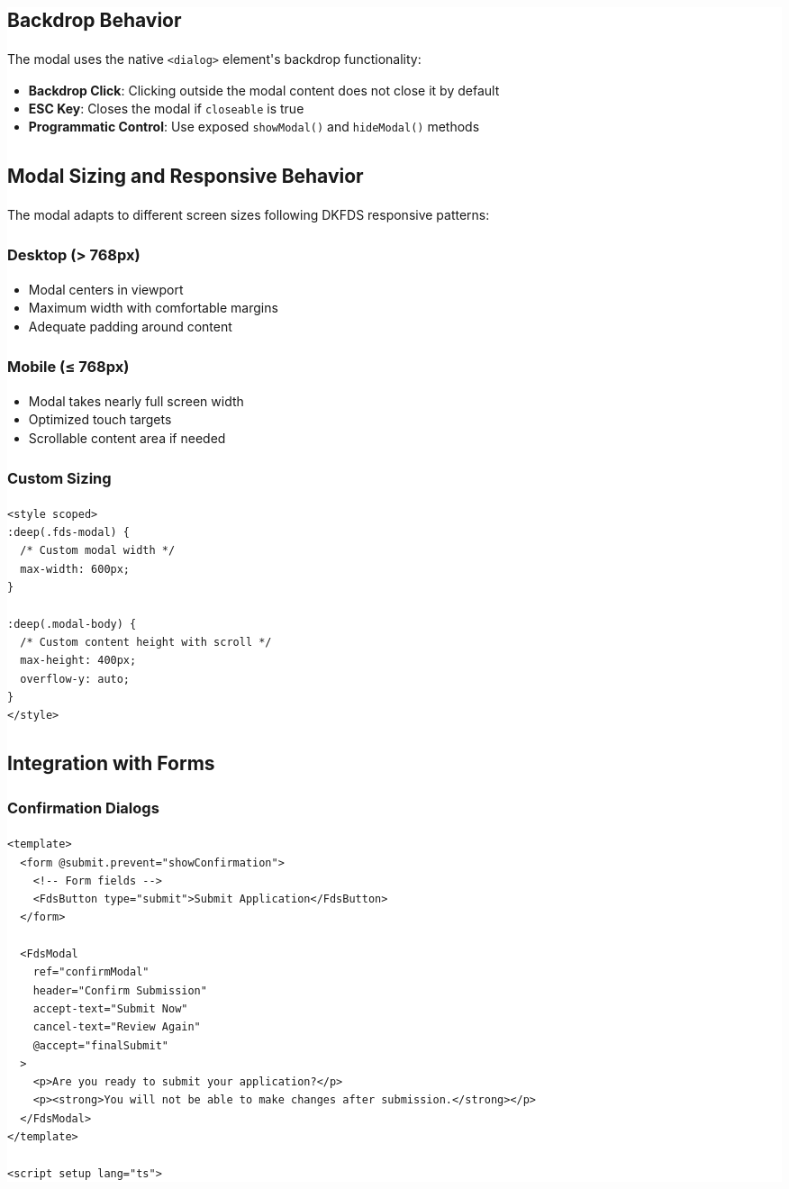 ## Backdrop Behavior

The modal uses the native `<dialog>` element's backdrop functionality:

- **Backdrop Click**: Clicking outside the modal content does not close it by default
- **ESC Key**: Closes the modal if `closeable` is true
- **Programmatic Control**: Use exposed `showModal()` and `hideModal()` methods

## Modal Sizing and Responsive Behavior

The modal adapts to different screen sizes following DKFDS responsive patterns:

### Desktop (> 768px)
- Modal centers in viewport
- Maximum width with comfortable margins
- Adequate padding around content

### Mobile (≤ 768px)
- Modal takes nearly full screen width
- Optimized touch targets
- Scrollable content area if needed

### Custom Sizing

```vue
<style scoped>
:deep(.fds-modal) {
  /* Custom modal width */
  max-width: 600px;
}

:deep(.modal-body) {
  /* Custom content height with scroll */
  max-height: 400px;
  overflow-y: auto;
}
</style>
```

## Integration with Forms

### Confirmation Dialogs

```vue
<template>
  <form @submit.prevent="showConfirmation">
    <!-- Form fields -->
    <FdsButton type="submit">Submit Application</FdsButton>
  </form>
  
  <FdsModal 
    ref="confirmModal"
    header="Confirm Submission"
    accept-text="Submit Now"
    cancel-text="Review Again"
    @accept="finalSubmit"
  >
    <p>Are you ready to submit your application?</p>
    <p><strong>You will not be able to make changes after submission.</strong></p>
  </FdsModal>
</template>

<script setup lang="ts">
```